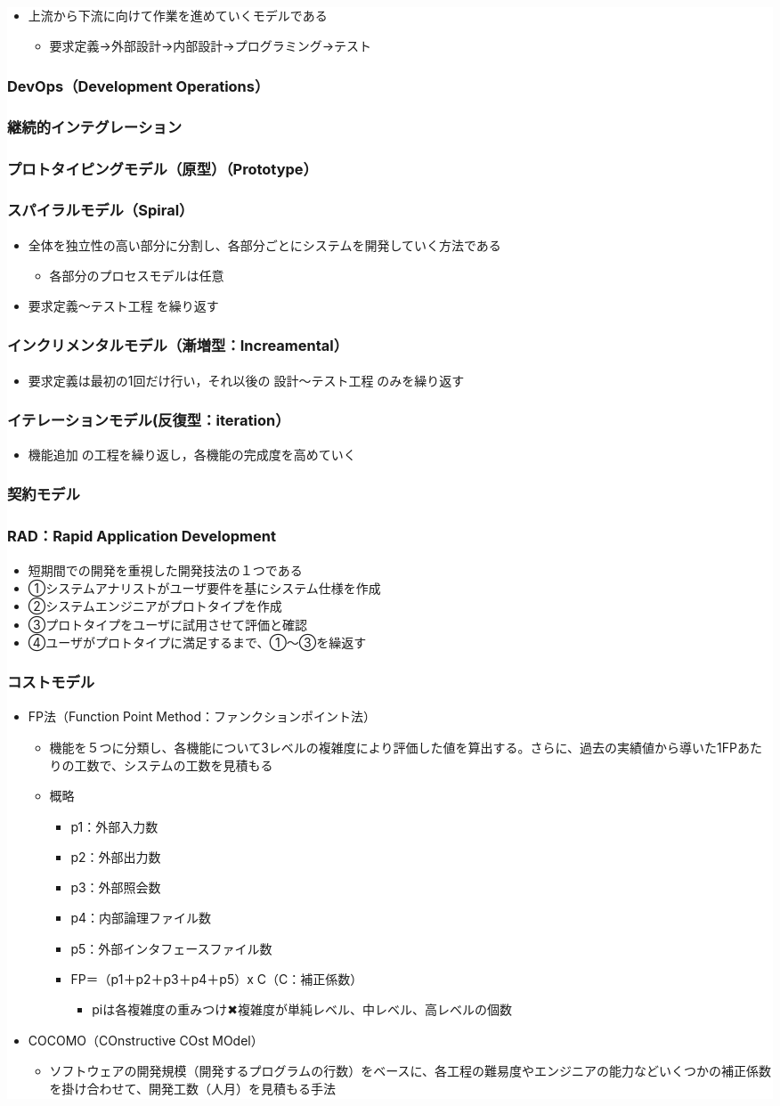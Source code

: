 - 上流から下流に向けて作業を進めていくモデルである

	- 要求定義→外部設計→内部設計→プログラミング→テスト

### DevOps（Development Operations）

### 継続的インテグレーション

### プロトタイピングモデル（原型）（Prototype）

### スパイラルモデル（Spiral）

- 全体を独立性の高い部分に分割し、各部分ごとにシステムを開発していく方法である

	- 各部分のプロセスモデルは任意

- 要求定義〜テスト工程 を繰り返す

### インクリメンタルモデル（漸増型：Increamental）

- 要求定義は最初の1回だけ行い，それ以後の 設計〜テスト工程 のみを繰り返す

### イテレーションモデル(反復型：iteration）

- 機能追加 の工程を繰り返し，各機能の完成度を高めていく

### 契約モデル

### RAD：Rapid Application Development

- 短期間での開発を重視した開発技法の１つである
- ①システムアナリストがユーザ要件を基にシステム仕様を作成
- ②システムエンジニアがプロトタイプを作成
- ③プロトタイプをユーザに試用させて評価と確認
- ④ユーザがプロトタイプに満足するまで、①〜③を繰返す

### コストモデル

- FP法（Function Point Method：ファンクションポイント法）

	- 機能を５つに分類し、各機能について3レベルの複雑度により評価した値を算出する。さらに、過去の実績値から導いた1FPあたりの工数で、システムの工数を見積もる
	- 概略

		- p1：外部入力数
		- p2：外部出力数
		- p3：外部照会数
		- p4：内部論理ファイル数
		- p5：外部インタフェースファイル数
		- FP＝（p1＋p2＋p3＋p4＋p5）x C（C：補正係数）

			- piは各複雑度の重みつけ✖︎複雑度が単純レベル、中レベル、高レベルの個数

- COCOMO（COnstructive COst MOdel）

	- ソフトウェアの開発規模（開発するプログラムの行数）をベースに、各工程の難易度やエンジニアの能力などいくつかの補正係数を掛け合わせて、開発工数（人月）を見積もる手法
